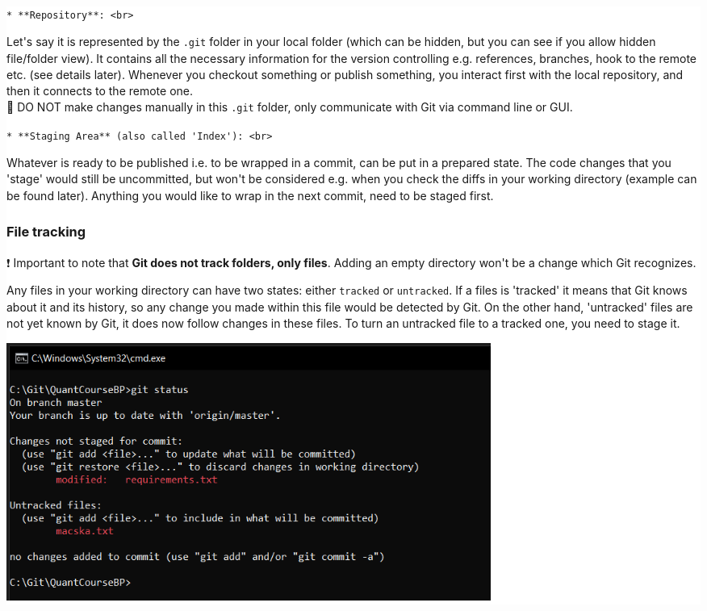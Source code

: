     * **Repository**: <br>
Let's say it is represented by the `.git` folder in your local folder (which can be hidden, but you can see if you allow
hidden file/folder view). It contains all the necessary information for the version controlling e.g. references, branches,
hook to the remote etc. (see details later). Whenever you checkout something or publish something, you interact first with
the local repository, and then it connects to the remote one. <br>
    :triangular_flag_on_post: DO NOT make changes manually in this `.git` folder, only communicate with Git via command line or GUI.

    * **Staging Area** (also called 'Index'): <br>
Whatever is ready to be published i.e. to be wrapped in a commit, can be put in a prepared state. The code changes that
you 'stage' would still be uncommitted, but won't be considered e.g. when you check the diffs in your working directory
(example can be found later). Anything you would like to wrap in the next commit, need to be staged first.

### File tracking

:exclamation: Important to note that **Git does not track folders, only files**. Adding an empty directory won't be a
change which Git recognizes.

Any files in your working directory can have two states: either `tracked` or `untracked`. If a files is 'tracked' it means
that Git knows about it and its history, so any change you made within this file would be detected by Git. On the other
hand, 'untracked' files are not yet known by Git, it does now follow changes in these files. To turn an untracked file
to a tracked one, you need to stage it.

<img src="_images/git_trackable.png" width="600">
